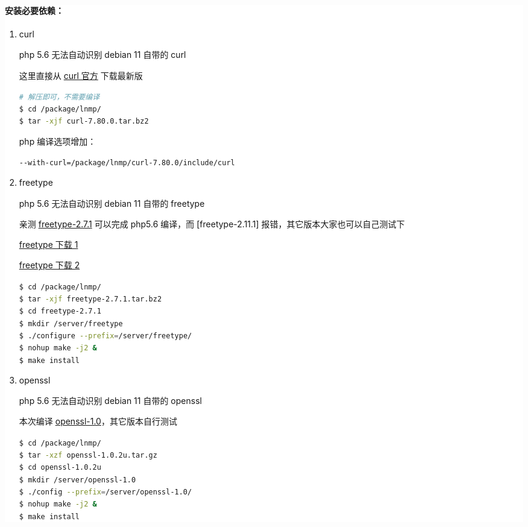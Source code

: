 #### 安装必要依赖：

1. curl

    php 5.6 无法自动识别 debian 11 自带的 curl

    这里直接从 [curl 官方](https://curl.se/download.html) 下载最新版

    ```sh
    # 解压即可，不需要编译
    $ cd /package/lnmp/
    $ tar -xjf curl-7.80.0.tar.bz2
    ```

    php 编译选项增加：

    ```sh
    --with-curl=/package/lnmp/curl-7.80.0/include/curl
    ```

2. freetype

    php 5.6 无法自动识别 debian 11 自带的 freetype

    亲测 [freetype-2.7.1](https://download.savannah.gnu.org/releases/freetype/freetype-2.7.tar.bz2) 可以完成 php5.6 编译，而 [freetype-2.11.1] 报错，其它版本大家也可以自己测试下

    [freetype 下载 1](https://download.savannah.gnu.org/releases/freetype/)

    [freetype 下载 2](https://sourceforge.net/projects/freetype/files/freetype2/)

    ```sh
    $ cd /package/lnmp/
    $ tar -xjf freetype-2.7.1.tar.bz2
    $ cd freetype-2.7.1
    $ mkdir /server/freetype
    $ ./configure --prefix=/server/freetype/
    $ nohup make -j2 &
    $ make install
    ```

3. openssl

    php 5.6 无法自动识别 debian 11 自带的 openssl

    本次编译 [openssl-1.0](https://www.openssl.org/source/old/)，其它版本自行测试

    ```sh
    $ cd /package/lnmp/
    $ tar -xzf openssl-1.0.2u.tar.gz
    $ cd openssl-1.0.2u
    $ mkdir /server/openssl-1.0
    $ ./config --prefix=/server/openssl-1.0/
    $ nohup make -j2 &
    $ make install
    ```
